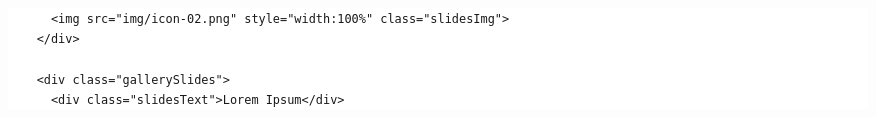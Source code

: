           <img src="img/icon-02.png" style="width:100%" class="slidesImg">
        </div>
        
        <div class="gallerySlides">
          <div class="slidesText">Lorem Ipsum</div>